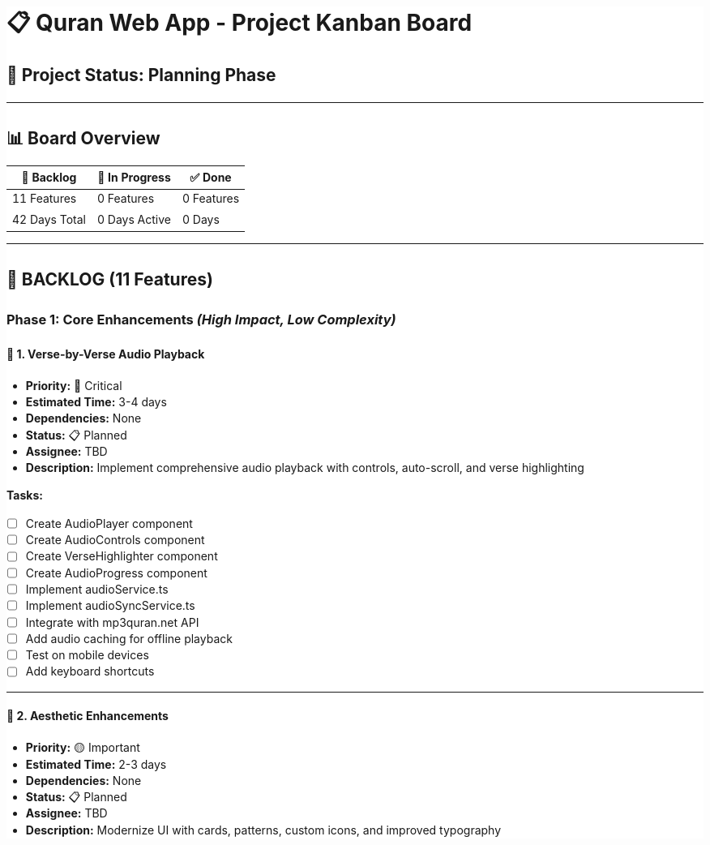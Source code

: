 # 📋 Quran Web App - Project Kanban Board

## 🎯 Project Status: **Planning Phase**

---

## 📊 Board Overview

| 🚀 **Backlog** | 🔄 **In Progress** | ✅ **Done** |
|----------------|-------------------|-------------|
| 11 Features    | 0 Features        | 0 Features  |
| 42 Days Total  | 0 Days Active     | 0 Days      |

---

## 🚀 **BACKLOG** (11 Features)

### **Phase 1: Core Enhancements** *(High Impact, Low Complexity)*

#### 📖 **1. Verse-by-Verse Audio Playback**
- **Priority:** 🔴 Critical
- **Estimated Time:** 3-4 days
- **Dependencies:** None
- **Status:** 📋 Planned
- **Assignee:** TBD
- **Description:** Implement comprehensive audio playback with controls, auto-scroll, and verse highlighting

**Tasks:**
- [ ] Create AudioPlayer component
- [ ] Create AudioControls component  
- [ ] Create VerseHighlighter component
- [ ] Create AudioProgress component
- [ ] Implement audioService.ts
- [ ] Implement audioSyncService.ts
- [ ] Integrate with mp3quran.net API
- [ ] Add audio caching for offline playback
- [ ] Test on mobile devices
- [ ] Add keyboard shortcuts

---

#### 🎨 **2. Aesthetic Enhancements**
- **Priority:** 🟡 Important
- **Estimated Time:** 2-3 days
- **Dependencies:** None
- **Status:** 📋 Planned
- **Assignee:** TBD
- **Description:** Modernize UI with cards, patterns, custom icons, and improved typography
